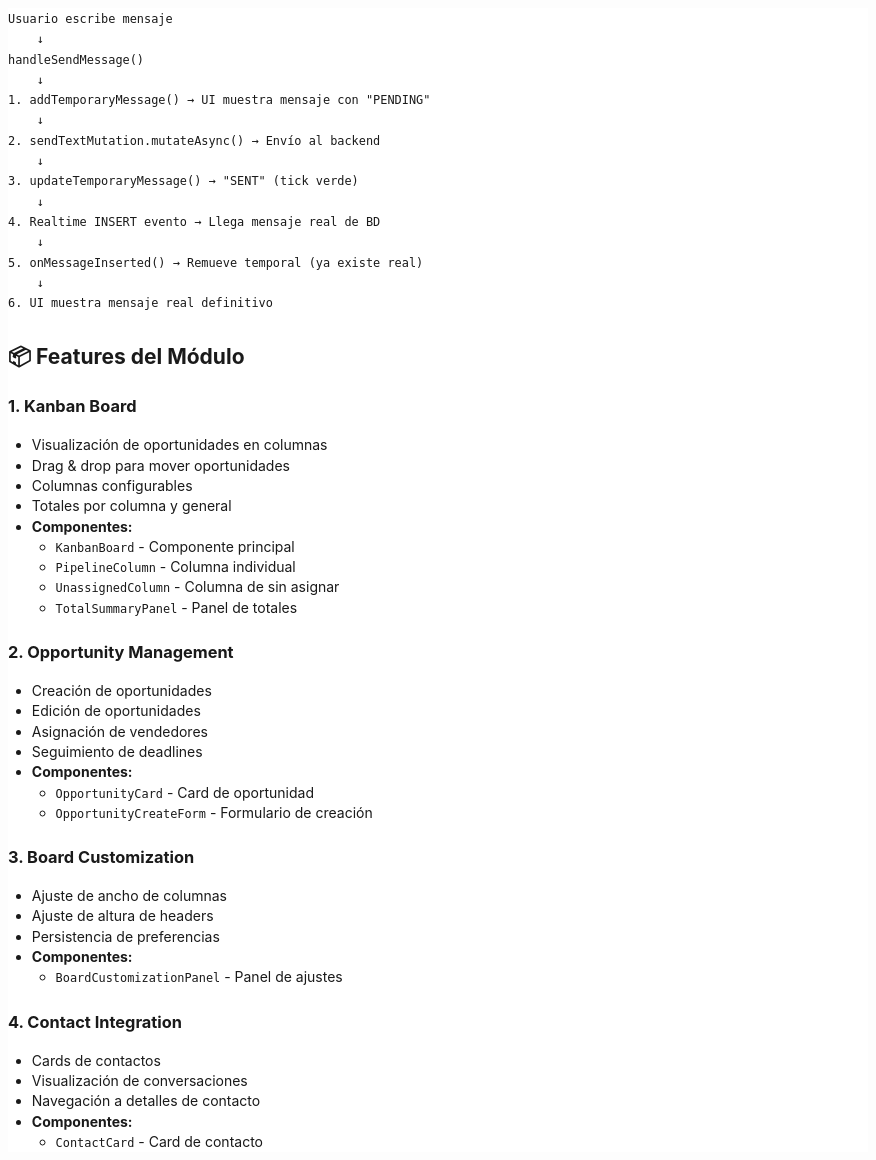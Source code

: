```
Usuario escribe mensaje
    ↓
handleSendMessage()
    ↓
1. addTemporaryMessage() → UI muestra mensaje con "PENDING"
    ↓
2. sendTextMutation.mutateAsync() → Envío al backend
    ↓
3. updateTemporaryMessage() → "SENT" (tick verde)
    ↓
4. Realtime INSERT evento → Llega mensaje real de BD
    ↓
5. onMessageInserted() → Remueve temporal (ya existe real)
    ↓
6. UI muestra mensaje real definitivo
```

## 📦 Features del Módulo

### 1. **Kanban Board**
- Visualización de oportunidades en columnas
- Drag & drop para mover oportunidades
- Columnas configurables
- Totales por columna y general
- **Componentes:**
  - `KanbanBoard` - Componente principal
  - `PipelineColumn` - Columna individual
  - `UnassignedColumn` - Columna de sin asignar
  - `TotalSummaryPanel` - Panel de totales

### 2. **Opportunity Management**
- Creación de oportunidades
- Edición de oportunidades
- Asignación de vendedores
- Seguimiento de deadlines
- **Componentes:**
  - `OpportunityCard` - Card de oportunidad
  - `OpportunityCreateForm` - Formulario de creación

### 3. **Board Customization**
- Ajuste de ancho de columnas
- Ajuste de altura de headers
- Persistencia de preferencias
- **Componentes:**
  - `BoardCustomizationPanel` - Panel de ajustes

### 4. **Contact Integration**
- Cards de contactos
- Visualización de conversaciones
- Navegación a detalles de contacto
- **Componentes:**
  - `ContactCard` - Card de contacto
